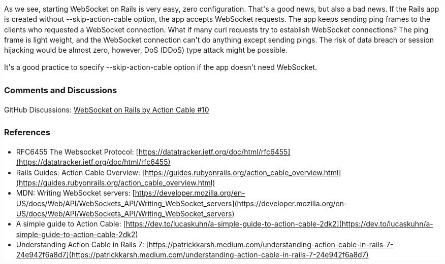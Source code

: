 As we see, starting WebSocket on Rails is very easy, zero configuration.
That's a good news, but also a bad news.
If the Rails app is created without --skip-action-cable option, the app accepts WebSocket requests.
The app keeps sending ping frames to the clients who requested a WebSocket connection.
What if many curl requests try to establish WebSocket connections?
The ping frame is light weight, and the WebSocket connection can't do anything except sending pings.
The risk of data breach or session hijacking would be almost zero, however, DoS (DDoS) type attack might be possible.

It's a good practice to specify --skip-action-cable option if the app doesn't need WebSocket.

### Comments and Discussions

GitHub Discussions: [WebSocket on Rails by Action Cable #10](https://github.com/yokolet/new-note/discussions/10)

### References

- RFC6455 The Websocket Protocol: [https://datatracker.ietf.org/doc/html/rfc6455](https://datatracker.ietf.org/doc/html/rfc6455)
- Rails Guides: Action Cable Overview: [https://guides.rubyonrails.org/action_cable_overview.html](https://guides.rubyonrails.org/action_cable_overview.html)
- MDN: Writing WebSocket servers: [https://developer.mozilla.org/en-US/docs/Web/API/WebSockets_API/Writing_WebSocket_servers](https://developer.mozilla.org/en-US/docs/Web/API/WebSockets_API/Writing_WebSocket_servers)
- A simple guide to Action Cable: [https://dev.to/lucaskuhn/a-simple-guide-to-action-cable-2dk2](https://dev.to/lucaskuhn/a-simple-guide-to-action-cable-2dk2)
- Understanding Action Cable in Rails 7: [https://patrickkarsh.medium.com/understanding-action-cable-in-rails-7-24e942f6a8d7](https://patrickkarsh.medium.com/understanding-action-cable-in-rails-7-24e942f6a8d7)
